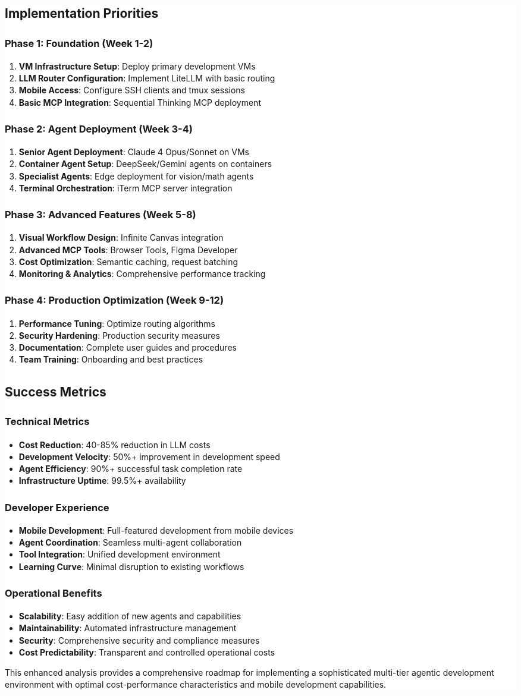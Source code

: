 ## Implementation Priorities

### Phase 1: Foundation (Week 1-2)
1. **VM Infrastructure Setup**: Deploy primary development VMs
2. **LLM Router Configuration**: Implement LiteLLM with basic routing
3. **Mobile Access**: Configure SSH clients and tmux sessions
4. **Basic MCP Integration**: Sequential Thinking MCP deployment

### Phase 2: Agent Deployment (Week 3-4)
1. **Senior Agent Deployment**: Claude 4 Opus/Sonnet on VMs
2. **Container Agent Setup**: DeepSeek/Gemini agents on containers
3. **Specialist Agents**: Edge deployment for vision/math agents
4. **Terminal Orchestration**: iTerm MCP server integration

### Phase 3: Advanced Features (Week 5-8)
1. **Visual Workflow Design**: Infinite Canvas integration
2. **Advanced MCP Tools**: Browser Tools, Figma Developer
3. **Cost Optimization**: Semantic caching, request batching
4. **Monitoring & Analytics**: Comprehensive performance tracking

### Phase 4: Production Optimization (Week 9-12)
1. **Performance Tuning**: Optimize routing algorithms
2. **Security Hardening**: Production security measures
3. **Documentation**: Complete user guides and procedures
4. **Team Training**: Onboarding and best practices

## Success Metrics

### Technical Metrics
- **Cost Reduction**: 40-85% reduction in LLM costs
- **Development Velocity**: 50%+ improvement in development speed
- **Agent Efficiency**: 90%+ successful task completion rate
- **Infrastructure Uptime**: 99.5%+ availability

### Developer Experience
- **Mobile Development**: Full-featured development from mobile devices
- **Agent Coordination**: Seamless multi-agent collaboration
- **Tool Integration**: Unified development environment
- **Learning Curve**: Minimal disruption to existing workflows

### Operational Benefits
- **Scalability**: Easy addition of new agents and capabilities
- **Maintainability**: Automated infrastructure management
- **Security**: Comprehensive security and compliance measures
- **Cost Predictability**: Transparent and controlled operational costs

This enhanced analysis provides a comprehensive roadmap for implementing a sophisticated multi-tier agentic development environment with optimal cost-performance characteristics and mobile development capabilities.